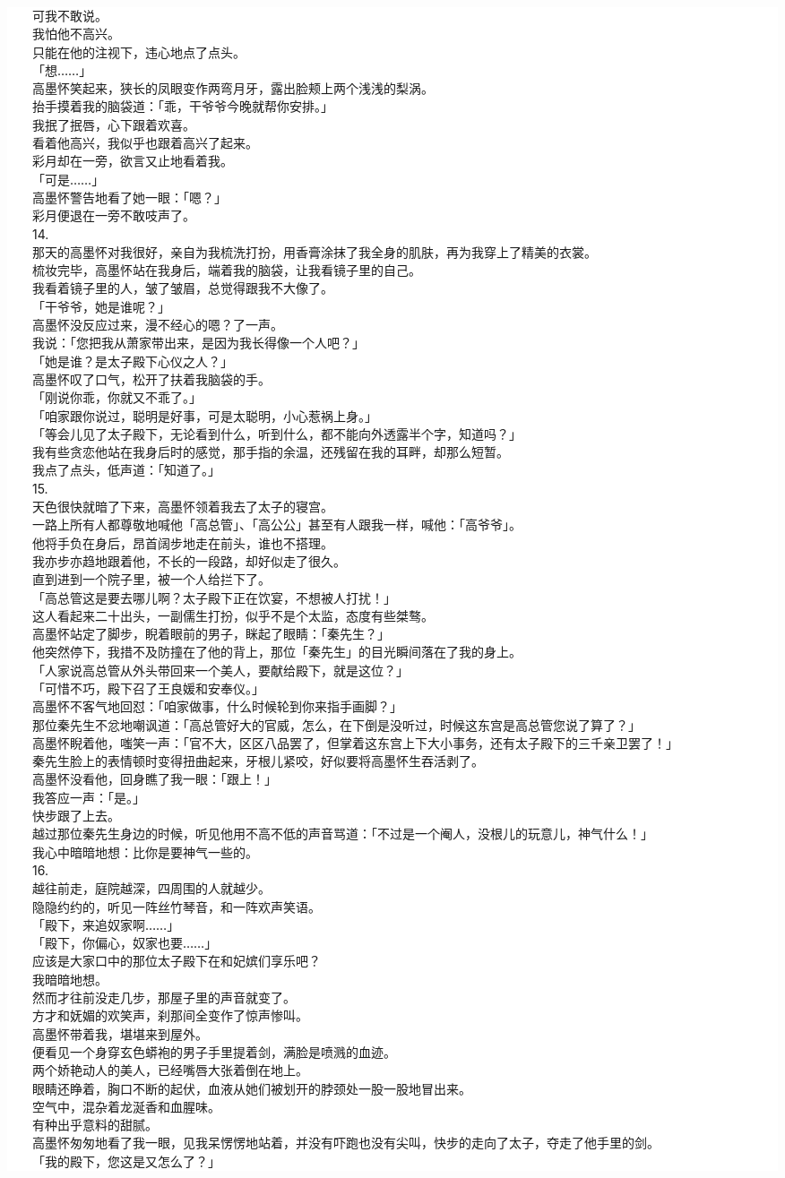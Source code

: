 &emsp;&emsp;可我不敢说。  
&emsp;&emsp;我怕他不高兴。  
&emsp;&emsp;只能在他的注视下，违心地点了点头。  
&emsp;&emsp;「想……」  
&emsp;&emsp;高墨怀笑起来，狭长的凤眼变作两弯月牙，露出脸颊上两个浅浅的梨涡。  
&emsp;&emsp;抬手摸着我的脑袋道：「乖，干爷爷今晚就帮你安排。」  
&emsp;&emsp;我抿了抿唇，心下跟着欢喜。  
&emsp;&emsp;看着他高兴，我似乎也跟着高兴了起来。  
&emsp;&emsp;彩月却在一旁，欲言又止地看着我。  
&emsp;&emsp;「可是……」  
&emsp;&emsp;高墨怀警告地看了她一眼：「嗯？」  
&emsp;&emsp;彩月便退在一旁不敢吱声了。  
&emsp;&emsp;14.  
&emsp;&emsp;那天的高墨怀对我很好，亲自为我梳洗打扮，用香膏涂抹了我全身的肌肤，再为我穿上了精美的衣裳。  
&emsp;&emsp;梳妆完毕，高墨怀站在我身后，端着我的脑袋，让我看镜子里的自己。  
&emsp;&emsp;我看着镜子里的人，皱了皱眉，总觉得跟我不大像了。  
&emsp;&emsp;「干爷爷，她是谁呢？」  
&emsp;&emsp;高墨怀没反应过来，漫不经心的嗯？了一声。  
&emsp;&emsp;我说：「您把我从萧家带出来，是因为我长得像一个人吧？」  
&emsp;&emsp;「她是谁？是太子殿下心仪之人？」  
&emsp;&emsp;高墨怀叹了口气，松开了扶着我脑袋的手。  
&emsp;&emsp;「刚说你乖，你就又不乖了。」  
&emsp;&emsp;「咱家跟你说过，聪明是好事，可是太聪明，小心惹祸上身。」  
&emsp;&emsp;「等会儿见了太子殿下，无论看到什么，听到什么，都不能向外透露半个字，知道吗？」  
&emsp;&emsp;我有些贪恋他站在我身后时的感觉，那手指的余温，还残留在我的耳畔，却那么短暂。  
&emsp;&emsp;我点了点头，低声道：「知道了。」  
&emsp;&emsp;15.  
&emsp;&emsp;天色很快就暗了下来，高墨怀领着我去了太子的寝宫。  
&emsp;&emsp;一路上所有人都尊敬地喊他「高总管」、「高公公」甚至有人跟我一样，喊他：「高爷爷」。  
&emsp;&emsp;他将手负在身后，昂首阔步地走在前头，谁也不搭理。  
&emsp;&emsp;我亦步亦趋地跟着他，不长的一段路，却好似走了很久。  
&emsp;&emsp;直到进到一个院子里，被一个人给拦下了。  
&emsp;&emsp;「高总管这是要去哪儿啊？太子殿下正在饮宴，不想被人打扰！」  
&emsp;&emsp;这人看起来二十出头，一副儒生打扮，似乎不是个太监，态度有些桀骜。  
&emsp;&emsp;高墨怀站定了脚步，睨着眼前的男子，眯起了眼睛：「秦先生？」  
&emsp;&emsp;他突然停下，我措不及防撞在了他的背上，那位「秦先生」的目光瞬间落在了我的身上。  
&emsp;&emsp;「人家说高总管从外头带回来一个美人，要献给殿下，就是这位？」  
&emsp;&emsp;「可惜不巧，殿下召了王良媛和安奉仪。」  
&emsp;&emsp;高墨怀不客气地回怼：「咱家做事，什么时候轮到你来指手画脚？」  
&emsp;&emsp;那位秦先生不忿地嘲讽道：「高总管好大的官威，怎么，在下倒是没听过，时候这东宫是高总管您说了算了？」  
&emsp;&emsp;高墨怀睨着他，嗤笑一声：「官不大，区区八品罢了，但掌着这东宫上下大小事务，还有太子殿下的三千亲卫罢了！」  
&emsp;&emsp;秦先生脸上的表情顿时变得扭曲起来，牙根儿紧咬，好似要将高墨怀生吞活剥了。  
&emsp;&emsp;高墨怀没看他，回身瞧了我一眼：「跟上！」  
&emsp;&emsp;我答应一声：「是。」  
&emsp;&emsp;快步跟了上去。  
&emsp;&emsp;越过那位秦先生身边的时候，听见他用不高不低的声音骂道：「不过是一个阉人，没根儿的玩意儿，神气什么！」  
&emsp;&emsp;我心中暗暗地想：比你是要神气一些的。  
&emsp;&emsp;16.  
&emsp;&emsp;越往前走，庭院越深，四周围的人就越少。  
&emsp;&emsp;隐隐约约的，听见一阵丝竹琴音，和一阵欢声笑语。  
&emsp;&emsp;「殿下，来追奴家啊……」  
&emsp;&emsp;「殿下，你偏心，奴家也要……」  
&emsp;&emsp;应该是大家口中的那位太子殿下在和妃嫔们享乐吧？  
&emsp;&emsp;我暗暗地想。  
&emsp;&emsp;然而才往前没走几步，那屋子里的声音就变了。  
&emsp;&emsp;方才和妩媚的欢笑声，刹那间全变作了惊声惨叫。  
&emsp;&emsp;高墨怀带着我，堪堪来到屋外。  
&emsp;&emsp;便看见一个身穿玄色蟒袍的男子手里提着剑，满脸是喷溅的血迹。  
&emsp;&emsp;两个娇艳动人的美人，已经嘴唇大张着倒在地上。  
&emsp;&emsp;眼睛还睁着，胸口不断的起伏，血液从她们被划开的脖颈处一股一股地冒出来。  
&emsp;&emsp;空气中，混杂着龙涎香和血腥味。  
&emsp;&emsp;有种出乎意料的甜腻。  
&emsp;&emsp;高墨怀匆匆地看了我一眼，见我呆愣愣地站着，并没有吓跑也没有尖叫，快步的走向了太子，夺走了他手里的剑。  
&emsp;&emsp;「我的殿下，您这是又怎么了？」  